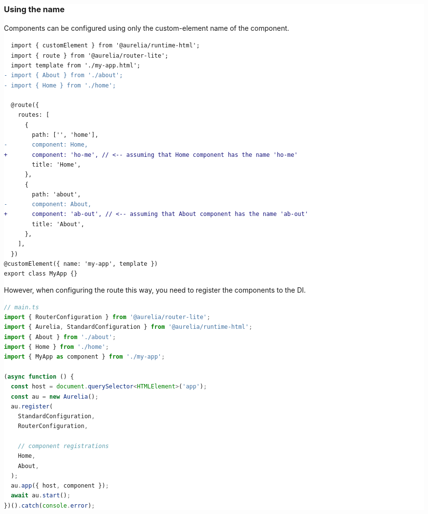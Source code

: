 ### Using the name

Components can be configured using only the custom-element name of the component.

```diff
  import { customElement } from '@aurelia/runtime-html';
  import { route } from '@aurelia/router-lite';
  import template from './my-app.html';
- import { About } from './about';
- import { Home } from './home';

  @route({
    routes: [
      {
        path: ['', 'home'],
-       component: Home,
+       component: 'ho-me', // <-- assuming that Home component has the name 'ho-me'
        title: 'Home',
      },
      {
        path: 'about',
-       component: About,
+       component: 'ab-out', // <-- assuming that About component has the name 'ab-out'
        title: 'About',
      },
    ],
  })
@customElement({ name: 'my-app', template })
export class MyApp {}
```
However, when configuring the route this way, you need to register the components to the DI.

```typescript
// main.ts
import { RouterConfiguration } from '@aurelia/router-lite';
import { Aurelia, StandardConfiguration } from '@aurelia/runtime-html';
import { About } from './about';
import { Home } from './home';
import { MyApp as component } from './my-app';

(async function () {
  const host = document.querySelector<HTMLElement>('app');
  const au = new Aurelia();
  au.register(
    StandardConfiguration,
    RouterConfiguration,

    // component registrations
    Home,
    About,
  );
  au.app({ host, component });
  await au.start();
})().catch(console.error);
```
